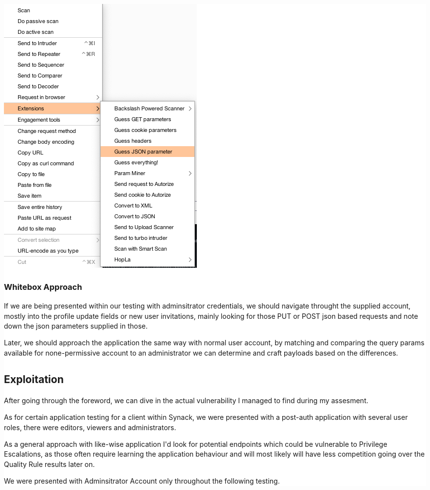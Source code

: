 ![json_param](/images/json_param.png)

### Whitebox Approach

If we are being presented within our testing with adminsitrator credentials, we should navigate throught the supplied account, mostly into the profile update fields or new user invitations, mainly looking for those PUT or POST json based requests and note down the json parameters supplied in those.

Later, we should approach the application the same way with normal user account, by matching and comparing the query params available for none-permissive account to an administrator we can determine and craft payloads based on the differences.

## Exploitation

After going through the foreword, we can dive in the actual vulnerability I managed to find during my assesment.

As for certain application testing for a client within Synack, we were presented with a post-auth application with several user roles, there were editors, viewers and administrators.

As a general approach with like-wise application I'd look for potential endpoints which could be vulnerable to Privilege Escalations, as those often require learning the application behaviour and will most likely will have less competition going over the Quality Rule results later on.

We were presented with Adminsitrator Account only throughout the following testing.
